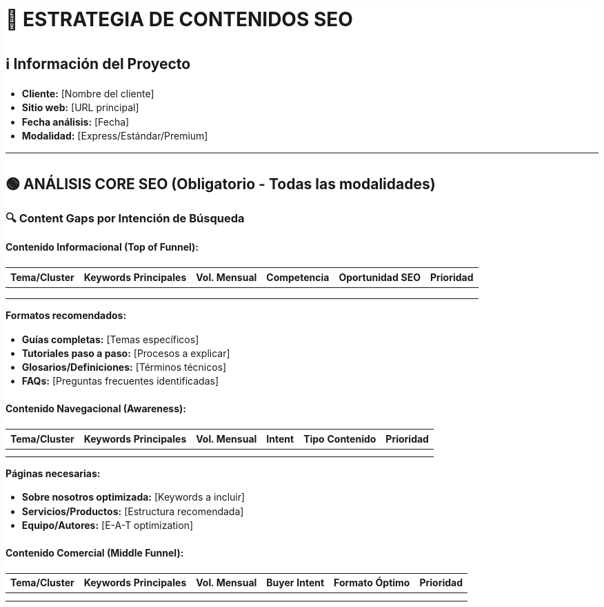 # 📝 ESTRATEGIA DE CONTENIDOS SEO

## ℹ️ Información del Proyecto
- **Cliente:** [Nombre del cliente]
- **Sitio web:** [URL principal]
- **Fecha análisis:** [Fecha]
- **Modalidad:** [Express/Estándar/Premium]

---

## 🟢 ANÁLISIS CORE SEO (Obligatorio - Todas las modalidades)

### 🔍 Content Gaps por Intención de Búsqueda

#### Contenido Informacional (Top of Funnel):
| Tema/Cluster | Keywords Principales | Vol. Mensual | Competencia | Oportunidad SEO | Prioridad |
|--------------|---------------------|--------------|-------------|-----------------|-----------|
| | | | | | |
| | | | | | |
| | | | | | |

**Formatos recomendados:**
- **Guías completas:** [Temas específicos]
- **Tutoriales paso a paso:** [Procesos a explicar]
- **Glosarios/Definiciones:** [Términos técnicos]
- **FAQs:** [Preguntas frecuentes identificadas]

#### Contenido Navegacional (Awareness):
| Tema/Cluster | Keywords Principales | Vol. Mensual | Intent | Tipo Contenido | Prioridad |
|--------------|---------------------|--------------|--------|----------------|-----------|
| | | | | | |
| | | | | | |

**Páginas necesarias:**
- **Sobre nosotros optimizada:** [Keywords a incluir]
- **Servicios/Productos:** [Estructura recomendada]
- **Equipo/Autores:** [E-A-T optimization]

#### Contenido Comercial (Middle Funnel):
| Tema/Cluster | Keywords Principales | Vol. Mensual | Buyer Intent | Formato Óptimo | Prioridad |
|--------------|---------------------|--------------|-------------|----------------|-----------|
| | | | | | |
| | | | | | |
